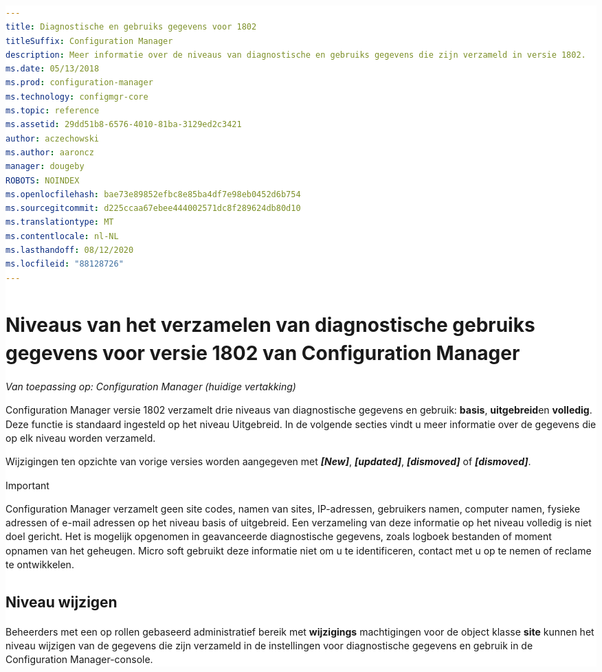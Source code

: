 ```yaml
---
title: Diagnostische en gebruiks gegevens voor 1802
titleSuffix: Configuration Manager
description: Meer informatie over de niveaus van diagnostische en gebruiks gegevens die zijn verzameld in versie 1802.
ms.date: 05/13/2018
ms.prod: configuration-manager
ms.technology: configmgr-core
ms.topic: reference
ms.assetid: 29dd51b8-6576-4010-81ba-3129ed2c3421
author: aczechowski
ms.author: aaroncz
manager: dougeby
ROBOTS: NOINDEX
ms.openlocfilehash: bae73e89852efbc8e85ba4df7e98eb0452d6b754
ms.sourcegitcommit: d225ccaa67ebee444002571dc8f289624db80d10
ms.translationtype: MT
ms.contentlocale: nl-NL
ms.lasthandoff: 08/12/2020
ms.locfileid: "88128726"
---
```

# <a name="levels-of-diagnostic-usage-data-collection-for-version-1802-of-configuration-manager"></a>Niveaus van het verzamelen van diagnostische gebruiks gegevens voor versie 1802 van Configuration Manager

*Van toepassing op: Configuration Manager (huidige vertakking)*

Configuration Manager versie 1802 verzamelt drie niveaus van diagnostische gegevens en gebruik: **basis**, **uitgebreid**en **volledig**. Deze functie is standaard ingesteld op het niveau Uitgebreid. In de volgende secties vindt u meer informatie over de gegevens die op elk niveau worden verzameld.

Wijzigingen ten opzichte van vorige versies worden aangegeven met ***[New]***, ***[updated]***, ***[dismoved]*** of ***[dismoved]***.


> [!IMPORTANT]
>  Configuration Manager verzamelt geen site codes, namen van sites, IP-adressen, gebruikers namen, computer namen, fysieke adressen of e-mail adressen op het niveau basis of uitgebreid. Een verzameling van deze informatie op het niveau volledig is niet doel gericht. Het is mogelijk opgenomen in geavanceerde diagnostische gegevens, zoals logboek bestanden of moment opnamen van het geheugen. Micro soft gebruikt deze informatie niet om u te identificeren, contact met u op te nemen of reclame te ontwikkelen.



##  <a name="how-to-change-the-level"></a><a name="bkmk_change"></a> Niveau wijzigen
 Beheerders met een op rollen gebaseerd administratief bereik met **wijzigings** machtigingen voor de object klasse **site** kunnen het niveau wijzigen van de gegevens die zijn verzameld in de instellingen voor diagnostische gegevens en gebruik in de Configuration Manager-console.
